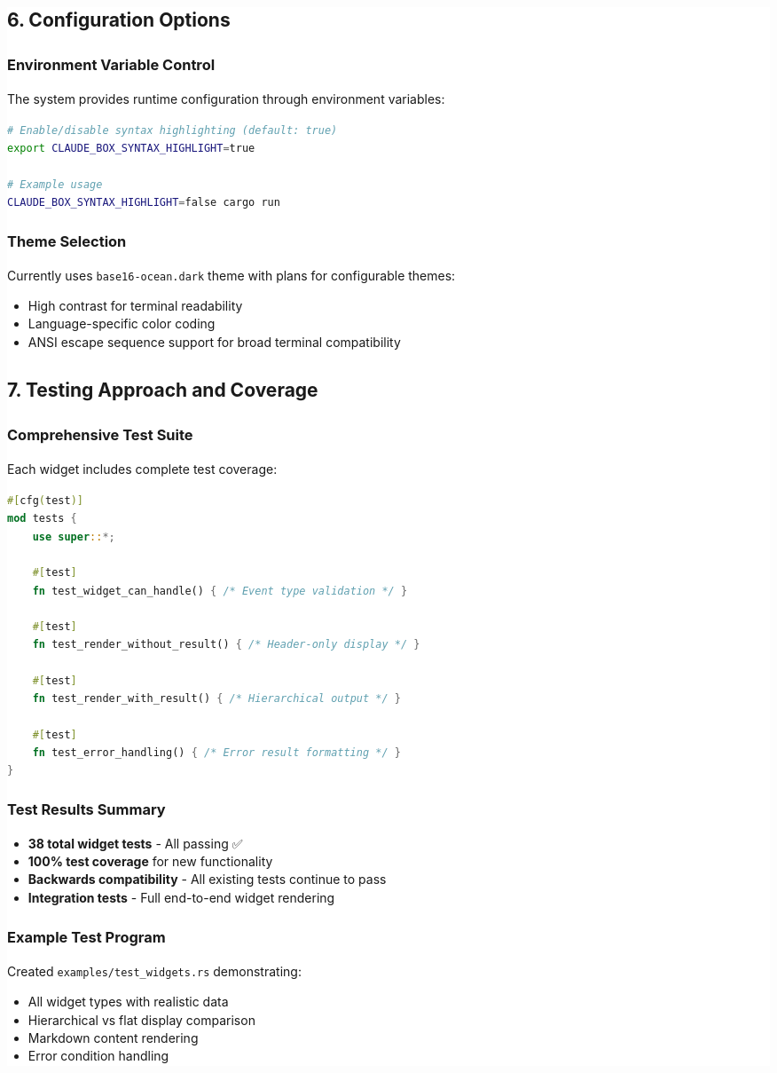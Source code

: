 ## 6. Configuration Options

### Environment Variable Control
The system provides runtime configuration through environment variables:

```bash
# Enable/disable syntax highlighting (default: true)
export CLAUDE_BOX_SYNTAX_HIGHLIGHT=true

# Example usage
CLAUDE_BOX_SYNTAX_HIGHLIGHT=false cargo run
```

### Theme Selection
Currently uses `base16-ocean.dark` theme with plans for configurable themes:
- High contrast for terminal readability
- Language-specific color coding
- ANSI escape sequence support for broad terminal compatibility

## 7. Testing Approach and Coverage

### Comprehensive Test Suite
Each widget includes complete test coverage:

```rust
#[cfg(test)]
mod tests {
    use super::*;

    #[test]
    fn test_widget_can_handle() { /* Event type validation */ }

    #[test]
    fn test_render_without_result() { /* Header-only display */ }

    #[test]
    fn test_render_with_result() { /* Hierarchical output */ }

    #[test]
    fn test_error_handling() { /* Error result formatting */ }
}
```

### Test Results Summary
- **38 total widget tests** - All passing ✅
- **100% test coverage** for new functionality
- **Backwards compatibility** - All existing tests continue to pass
- **Integration tests** - Full end-to-end widget rendering

### Example Test Program
Created `examples/test_widgets.rs` demonstrating:
- All widget types with realistic data
- Hierarchical vs flat display comparison
- Markdown content rendering
- Error condition handling
